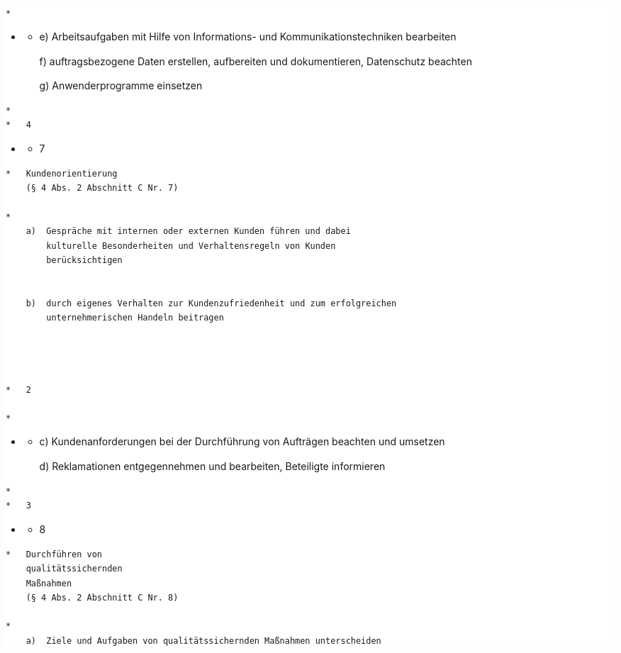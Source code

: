     *

*    *
        e)  Arbeitsaufgaben mit Hilfe von Informations- und
            Kommunikationstechniken bearbeiten


        f)  auftragsbezogene Daten erstellen, aufbereiten und dokumentieren,
            Datenschutz beachten


        g)  Anwenderprogramme einsetzen




    *
    *   4


*    *   7

    *   Kundenorientierung
        (§ 4 Abs. 2 Abschnitt C Nr. 7)

    *
        a)  Gespräche mit internen oder externen Kunden führen und dabei
            kulturelle Besonderheiten und Verhaltensregeln von Kunden
            berücksichtigen


        b)  durch eigenes Verhalten zur Kundenzufriedenheit und zum erfolgreichen
            unternehmerischen Handeln beitragen




    *   2

    *

*    *
        c)  Kundenanforderungen bei der Durchführung von Aufträgen beachten und
            umsetzen


        d)  Reklamationen entgegennehmen und bearbeiten, Beteiligte informieren




    *
    *   3


*    *   8

    *   Durchführen von
        qualitätssichernden
        Maßnahmen
        (§ 4 Abs. 2 Abschnitt C Nr. 8)

    *
        a)  Ziele und Aufgaben von qualitätssichernden Maßnahmen unterscheiden
